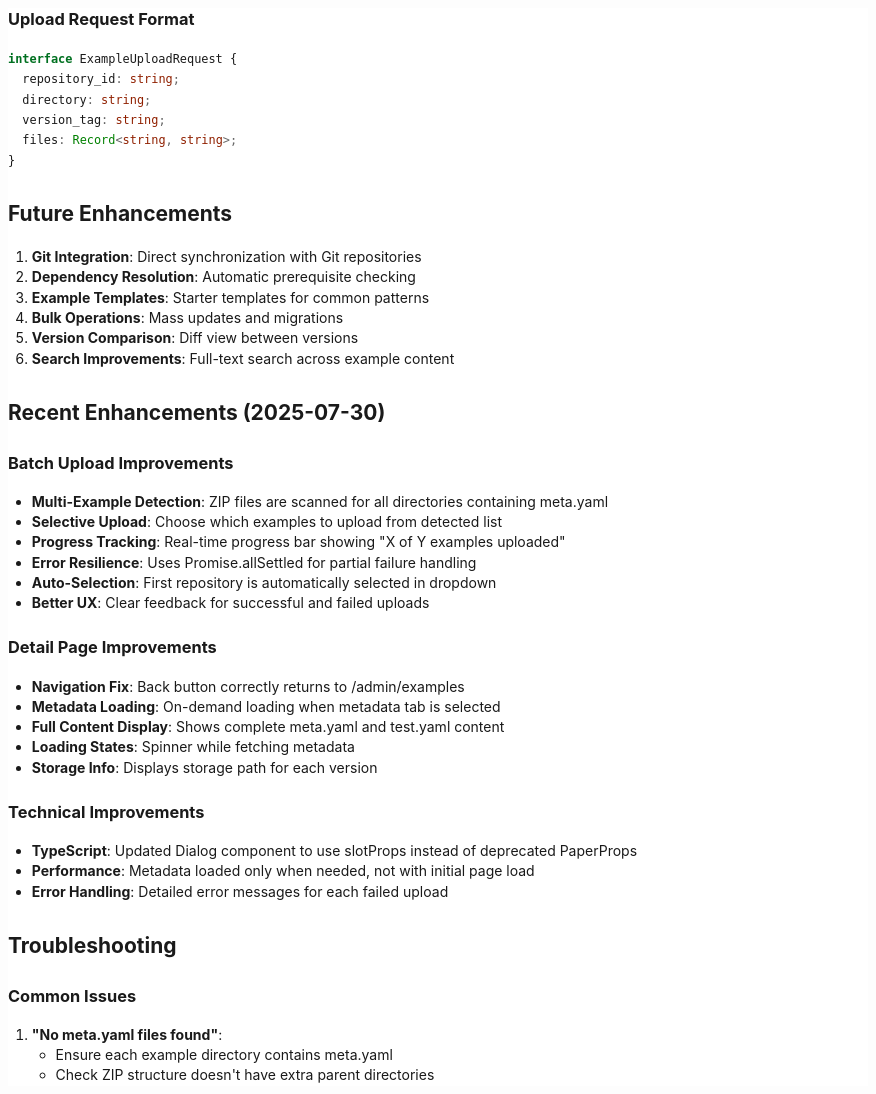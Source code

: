 ### Upload Request Format
```typescript
interface ExampleUploadRequest {
  repository_id: string;
  directory: string;
  version_tag: string;
  files: Record<string, string>;
}
```

## Future Enhancements

1. **Git Integration**: Direct synchronization with Git repositories
2. **Dependency Resolution**: Automatic prerequisite checking
3. **Example Templates**: Starter templates for common patterns
4. **Bulk Operations**: Mass updates and migrations
5. **Version Comparison**: Diff view between versions
6. **Search Improvements**: Full-text search across example content

## Recent Enhancements (2025-07-30)

### Batch Upload Improvements
- **Multi-Example Detection**: ZIP files are scanned for all directories containing meta.yaml
- **Selective Upload**: Choose which examples to upload from detected list
- **Progress Tracking**: Real-time progress bar showing "X of Y examples uploaded"
- **Error Resilience**: Uses Promise.allSettled for partial failure handling
- **Auto-Selection**: First repository is automatically selected in dropdown
- **Better UX**: Clear feedback for successful and failed uploads

### Detail Page Improvements
- **Navigation Fix**: Back button correctly returns to /admin/examples
- **Metadata Loading**: On-demand loading when metadata tab is selected
- **Full Content Display**: Shows complete meta.yaml and test.yaml content
- **Loading States**: Spinner while fetching metadata
- **Storage Info**: Displays storage path for each version

### Technical Improvements
- **TypeScript**: Updated Dialog component to use slotProps instead of deprecated PaperProps
- **Performance**: Metadata loaded only when needed, not with initial page load
- **Error Handling**: Detailed error messages for each failed upload

## Troubleshooting

### Common Issues

1. **"No meta.yaml files found"**:
   - Ensure each example directory contains meta.yaml
   - Check ZIP structure doesn't have extra parent directories
